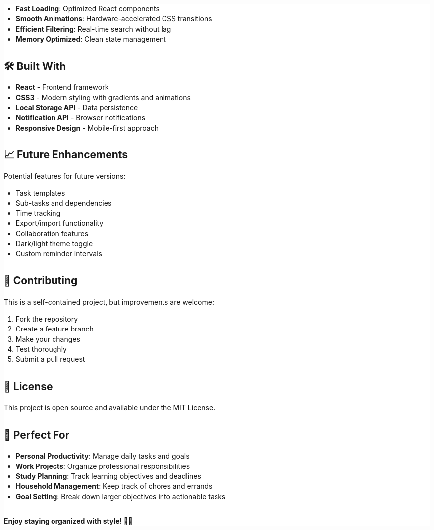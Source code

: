 - **Fast Loading**: Optimized React components
- **Smooth Animations**: Hardware-accelerated CSS transitions
- **Efficient Filtering**: Real-time search without lag
- **Memory Optimized**: Clean state management

## 🛠️ Built With

- **React** - Frontend framework
- **CSS3** - Modern styling with gradients and animations
- **Local Storage API** - Data persistence
- **Notification API** - Browser notifications
- **Responsive Design** - Mobile-first approach

## 📈 Future Enhancements

Potential features for future versions:
- Task templates
- Sub-tasks and dependencies
- Time tracking
- Export/import functionality
- Collaboration features
- Dark/light theme toggle
- Custom reminder intervals

## 🤝 Contributing

This is a self-contained project, but improvements are welcome:
1. Fork the repository
2. Create a feature branch
3. Make your changes
4. Test thoroughly
5. Submit a pull request

## 📄 License

This project is open source and available under the MIT License.

## 🎯 Perfect For

- **Personal Productivity**: Manage daily tasks and goals
- **Work Projects**: Organize professional responsibilities  
- **Study Planning**: Track learning objectives and deadlines
- **Household Management**: Keep track of chores and errands
- **Goal Setting**: Break down larger objectives into actionable tasks

---

**Enjoy staying organized with style! 🎨✨**
